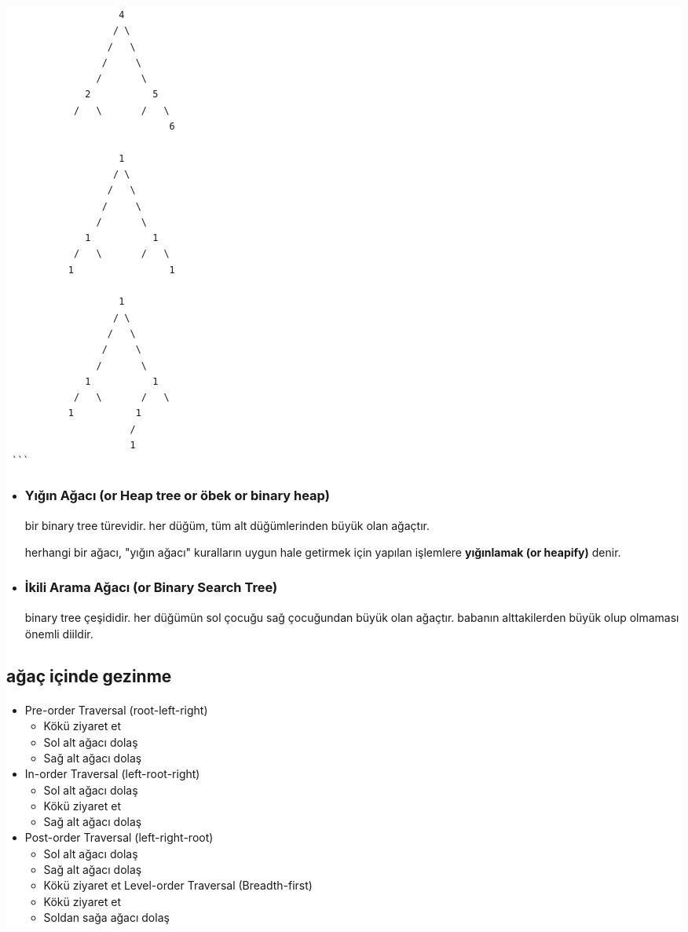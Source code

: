                         4 
                       / \
                      /   \
                     /     \
                    /       \
                  2           5 
                /   \       /   \
                                 6

                        1 
                       / \
                      /   \
                     /     \
                    /       \
                  1           1 
                /   \       /   \
               1                 1

                        1 
                       / \
                      /   \
                     /     \
                    /       \
                  1           1 
                /   \       /   \
               1           1     
                          /     
                          1
     ```

   - ### Yığın Ağacı (or Heap tree or öbek or binary heap)

     bir binary tree türevidir. her düğüm, tüm alt düğümlerinden büyük olan ağaçtır.

     herhangi bir ağacı, "yığın ağacı" kuralların uygun hale getirmek için yapılan işlemlere __yığınlamak (or heapify)__ denir.

   - ### İkili Arama Ağacı (or Binary Search Tree)

     binary tree çeşididir. her düğümün sol çocuğu sağ çocuğundan büyük olan ağaçtır. babanın alttakilerden büyük olup olmaması önemli diildir.

## ağaç içinde gezinme

   - Pre-order Traversal (root-left-right)
        - Kökü ziyaret et
        - Sol alt ağacı dolaş
        - Sağ alt ağacı dolaş
   - In-order Traversal (left-root-right)
        - Sol alt ağacı dolaş
        - Kökü ziyaret et
        - Sağ alt ağacı dolaş
   - Post-order Traversal (left-right-root)
        - Sol alt ağacı dolaş
        - Sağ alt ağacı dolaş
        - Kökü ziyaret et
    Level-order Traversal (Breadth-first)
        - Kökü ziyaret et
        - Soldan sağa ağacı dolaş

